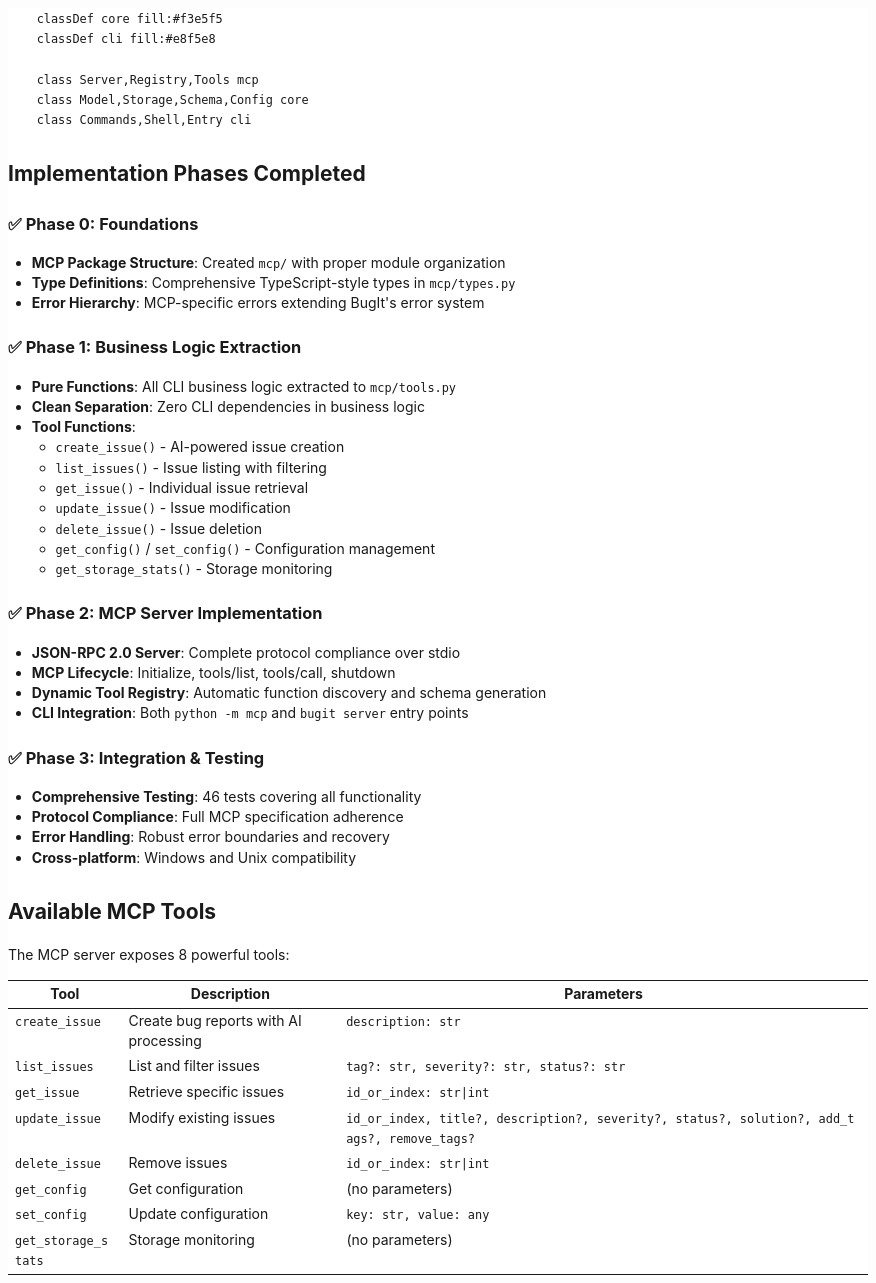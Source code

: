 ```mermaid
    classDef core fill:#f3e5f5
    classDef cli fill:#e8f5e8
    
    class Server,Registry,Tools mcp
    class Model,Storage,Schema,Config core
    class Commands,Shell,Entry cli
```

## Implementation Phases Completed

### ✅ Phase 0: Foundations
- **MCP Package Structure**: Created `mcp/` with proper module organization
- **Type Definitions**: Comprehensive TypeScript-style types in `mcp/types.py`
- **Error Hierarchy**: MCP-specific errors extending BugIt's error system

### ✅ Phase 1: Business Logic Extraction
- **Pure Functions**: All CLI business logic extracted to `mcp/tools.py`
- **Clean Separation**: Zero CLI dependencies in business logic
- **Tool Functions**:
  - `create_issue()` - AI-powered issue creation
  - `list_issues()` - Issue listing with filtering
  - `get_issue()` - Individual issue retrieval
  - `update_issue()` - Issue modification
  - `delete_issue()` - Issue deletion
  - `get_config()` / `set_config()` - Configuration management
  - `get_storage_stats()` - Storage monitoring

### ✅ Phase 2: MCP Server Implementation
- **JSON-RPC 2.0 Server**: Complete protocol compliance over stdio
- **MCP Lifecycle**: Initialize, tools/list, tools/call, shutdown
- **Dynamic Tool Registry**: Automatic function discovery and schema generation
- **CLI Integration**: Both `python -m mcp` and `bugit server` entry points

### ✅ Phase 3: Integration & Testing
- **Comprehensive Testing**: 46 tests covering all functionality
- **Protocol Compliance**: Full MCP specification adherence
- **Error Handling**: Robust error boundaries and recovery
- **Cross-platform**: Windows and Unix compatibility

## Available MCP Tools

The MCP server exposes 8 powerful tools:

| Tool | Description | Parameters |
|------|-------------|------------|
| `create_issue` | Create bug reports with AI processing | `description: str` |
| `list_issues` | List and filter issues | `tag?: str, severity?: str, status?: str` |
| `get_issue` | Retrieve specific issues | `id_or_index: str\|int` |
| `update_issue` | Modify existing issues | `id_or_index, title?, description?, severity?, status?, solution?, add_tags?, remove_tags?` |
| `delete_issue` | Remove issues | `id_or_index: str\|int` |
| `get_config` | Get configuration | (no parameters) |
| `set_config` | Update configuration | `key: str, value: any` |
| `get_storage_stats` | Storage monitoring | (no parameters) |
